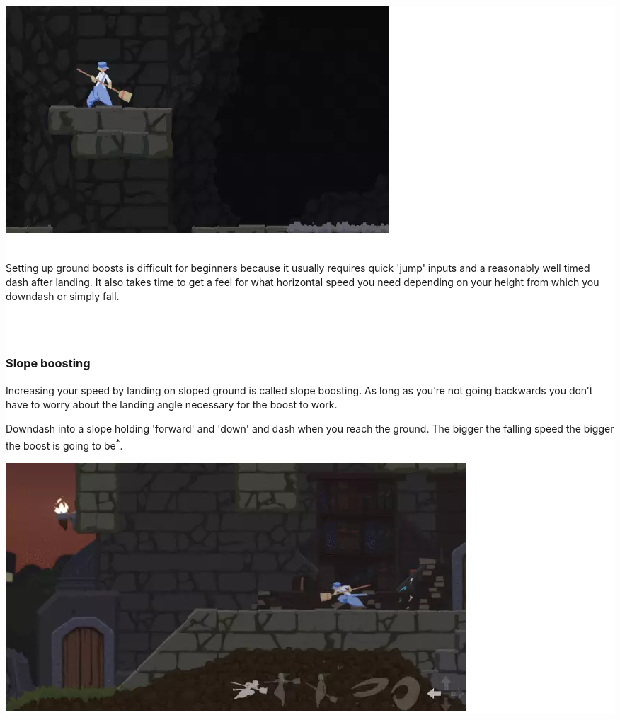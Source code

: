 ![12.webp](Resources/12.webp)

\
Setting up ground boosts is difficult for beginners because it usually requires quick 'jump' inputs and a reasonably well timed dash after landing. It also takes time to get a feel for what horizontal speed you need depending on your height from which you downdash or simply fall. 

- - - -

<br /> 

<a name="slope-boosting"/>

### Slope boosting ###

Increasing your speed by landing on sloped ground is called slope boosting. As long as you’re not going backwards you don’t have to worry about the landing angle necessary for the boost to work.

Downdash into a slope holding 'forward' and 'down' and dash when you reach the ground. The bigger the falling speed the bigger the boost is going to be<sup>*</sup>.

![27.webp](Resources/27.webp)
